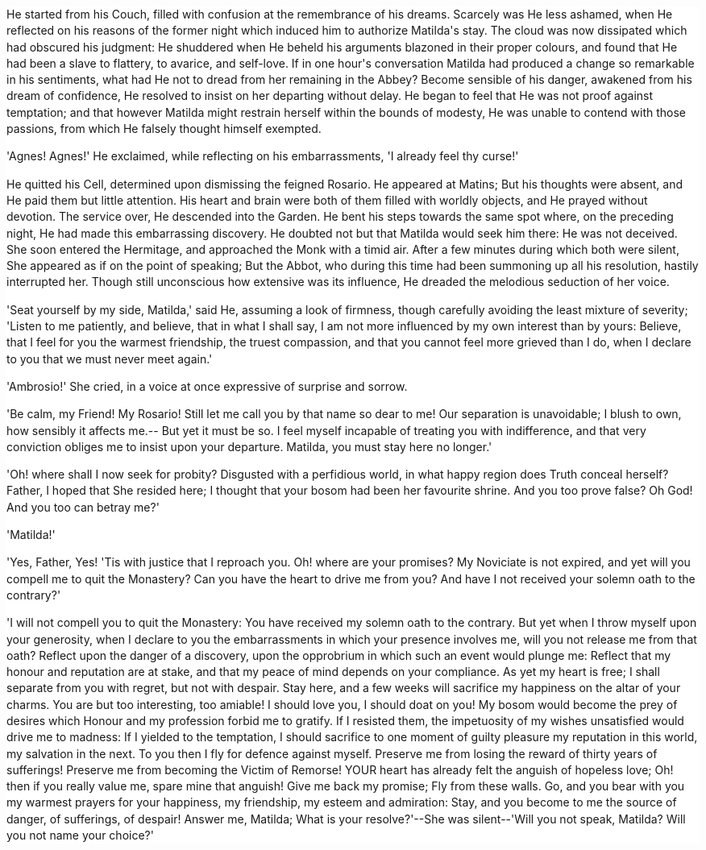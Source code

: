 He started from his Couch, filled with confusion at the remembrance of his dreams. Scarcely was He less ashamed, when He reflected on his reasons of the former night which induced him to authorize Matilda's stay. The cloud was now dissipated which had obscured his judgment: He shuddered when He beheld his arguments blazoned in their proper colours, and found that He had been a slave to flattery, to avarice, and self-love. If in one hour's conversation Matilda had produced a change so remarkable in his sentiments, what had He not to dread from her remaining in the Abbey? Become sensible of his danger, awakened from his dream of confidence, He resolved to insist on her departing without delay. He began to feel that He was not proof against temptation; and that however Matilda might restrain herself within the bounds of modesty, He was unable to contend with those passions, from which He falsely thought himself exempted. 

'Agnes! Agnes!' He exclaimed, while reflecting on his embarrassments, 'I already feel thy curse!' 

He quitted his Cell, determined upon dismissing the feigned Rosario. He appeared at Matins; But his thoughts were absent, and He paid them but little attention. His heart and brain were both of them filled with worldly objects, and He prayed without devotion. The service over, He descended into the Garden. He bent his steps towards the same spot where, on the preceding night, He had made this embarrassing discovery. He doubted not but that Matilda would seek him there: He was not deceived. She soon entered the Hermitage, and approached the Monk with a timid air. After a few minutes during which both were silent, She appeared as if on the point of speaking; But the Abbot, who during this time had been summoning up all his resolution, hastily interrupted her. Though still unconscious how extensive was its influence, He dreaded the melodious seduction of her voice. 

'Seat yourself by my side, Matilda,' said He, assuming a look of firmness, though carefully avoiding the least mixture of severity; 'Listen to me patiently, and believe, that in what I shall say, I am not more influenced by my own interest than by yours: Believe, that I feel for you the warmest friendship, the truest compassion, and that you cannot feel more grieved than I do, when I declare to you that we must never meet again.' 

'Ambrosio!' She cried, in a voice at once expressive of surprise and sorrow. 

'Be calm, my Friend! My Rosario! Still let me call you by that name so dear to me! Our separation is unavoidable; I blush to own, how sensibly it affects me.-- But yet it must be so. I feel myself incapable of treating you with indifference, and that very conviction obliges me to insist upon your departure. Matilda, you must stay here no longer.' 

'Oh! where shall I now seek for probity? Disgusted with a perfidious world, in what happy region does Truth conceal herself? Father, I hoped that She resided here; I thought that your bosom had been her favourite shrine. And you too prove false? Oh God! And you too can betray me?' 

'Matilda!' 

'Yes, Father, Yes! 'Tis with justice that I reproach you. Oh! where are your promises? My Noviciate is not expired, and yet will you compell me to quit the Monastery? Can you have the heart to drive me from you? And have I not received your solemn oath to the contrary?' 

'I will not compell you to quit the Monastery: You have received my solemn oath to the contrary. But yet when I throw myself upon your generosity, when I declare to you the embarrassments in which your presence involves me, will you not release me from that oath? Reflect upon the danger of a discovery, upon the opprobrium in which such an event would plunge me: Reflect that my honour and reputation are at stake, and that my peace of mind depends on your compliance. As yet my heart is free; I shall separate from you with regret, but not with despair. Stay here, and a few weeks will sacrifice my happiness on the altar of your charms. You are but too interesting, too amiable! I should love you, I should doat on you! My bosom would become the prey of desires which Honour and my profession forbid me to gratify. If I resisted them, the impetuosity of my wishes unsatisfied would drive me to madness: If I yielded to the temptation, I should sacrifice to one moment of guilty pleasure my reputation in this world, my salvation in the next. To you then I fly for defence against myself. Preserve me from losing the reward of thirty years of sufferings! Preserve me from becoming the Victim of Remorse! YOUR heart has already felt the anguish of hopeless love; Oh! then if you really value me, spare mine that anguish! Give me back my promise; Fly from these walls. Go, and you bear with you my warmest prayers for your happiness, my friendship, my esteem and admiration: Stay, and you become to me the source of danger, of sufferings, of despair! Answer me, Matilda; What is your resolve?'--She was silent--'Will you not speak, Matilda? Will you not name your choice?' 
